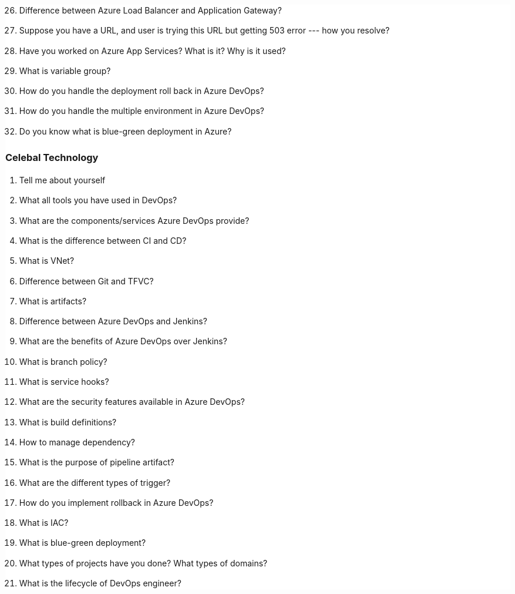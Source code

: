 26. Difference between Azure Load Balancer and Application Gateway?

27. Suppose you have a URL, and user is trying this URL but getting 503
    error --- how you resolve?

28. Have you worked on Azure App Services? What is it? Why is it used?

29. What is variable group?

30. How do you handle the deployment roll back in Azure DevOps?

31. How do you handle the multiple environment in Azure DevOps?

32. Do you know what is blue-green deployment in Azure?

### 

### 

### 

### **Celebal Technology**

1.  Tell me about yourself

2.  What all tools you have used in DevOps?

3.  What are the components/services Azure DevOps provide?

4.  What is the difference between CI and CD?

5.  What is VNet?

6.  Difference between Git and TFVC?

7.  What is artifacts?

8.  Difference between Azure DevOps and Jenkins?

9.  What are the benefits of Azure DevOps over Jenkins?

10. What is branch policy?

11. What is service hooks?

12. What are the security features available in Azure DevOps?

13. What is build definitions?

14. How to manage dependency?

15. What is the purpose of pipeline artifact?

16. What are the different types of trigger?

17. How do you implement rollback in Azure DevOps?

18. What is IAC?

19. What is blue-green deployment?

20. What types of projects have you done? What types of domains?

21. What is the lifecycle of DevOps engineer?
